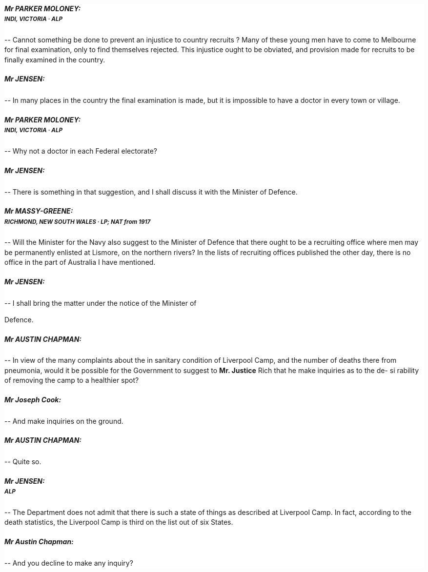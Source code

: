 ##### Mr PARKER MOLONEY:<br><small class="text-muted">INDI, VICTORIA &middot; ALP</small>

-- Cannot something be done to prevent an injustice to country recruits ? Many of these young men have to come to Melbourne for final examination, only to find themselves rejected. This injustice ought to be obviated, and provision made for recruits to be finally examined in the country. 

##### Mr JENSEN:

-- In many places in the country the final examination is made, but it is impossible to have a doctor in every town or village. 

##### Mr PARKER MOLONEY:<br><small class="text-muted">INDI, VICTORIA &middot; ALP</small>

-- Why not a doctor in each Federal electorate? 

##### Mr JENSEN:

-- There is something in that suggestion, and I shall discuss it with the Minister of Defence. 

##### Mr MASSY-GREENE:<br><small class="text-muted">RICHMOND, NEW SOUTH WALES &middot; LP; NAT from 1917</small>

-- Will the Minister for the Navy also suggest to the Minister of Defence that there ought to be a recruiting office where men may be permanently enlisted at Lismore, on the northern rivers? In the lists of recruiting offices published the other day, there is no office in the part of Australia I have mentioned. 

##### Mr JENSEN:

-- I shall bring the matter under the notice of the Minister of 

Defence. 

##### Mr AUSTIN CHAPMAN:

-- In view of the many complaints about the in sanitary condition of Liverpool Camp, and the number of deaths there from pneumonia, would it be possible for the Government to suggest to  **Mr. Justice**  Rich that he make inquiries as to the de- si rability of removing the camp to a healthier spot? 

##### Mr Joseph Cook:

-- And make inquiries on the ground. 

##### Mr AUSTIN CHAPMAN:

-- Quite so. 

##### Mr JENSEN:<br><small class="text-muted">ALP</small>

-- The Department does not admit that there is such a state of things as described at Liverpool Camp. In fact, according to the death statistics, the Liverpool Camp is third on the list out of six States. 

##### Mr Austin Chapman:

-- And you decline to make any inquiry? 
